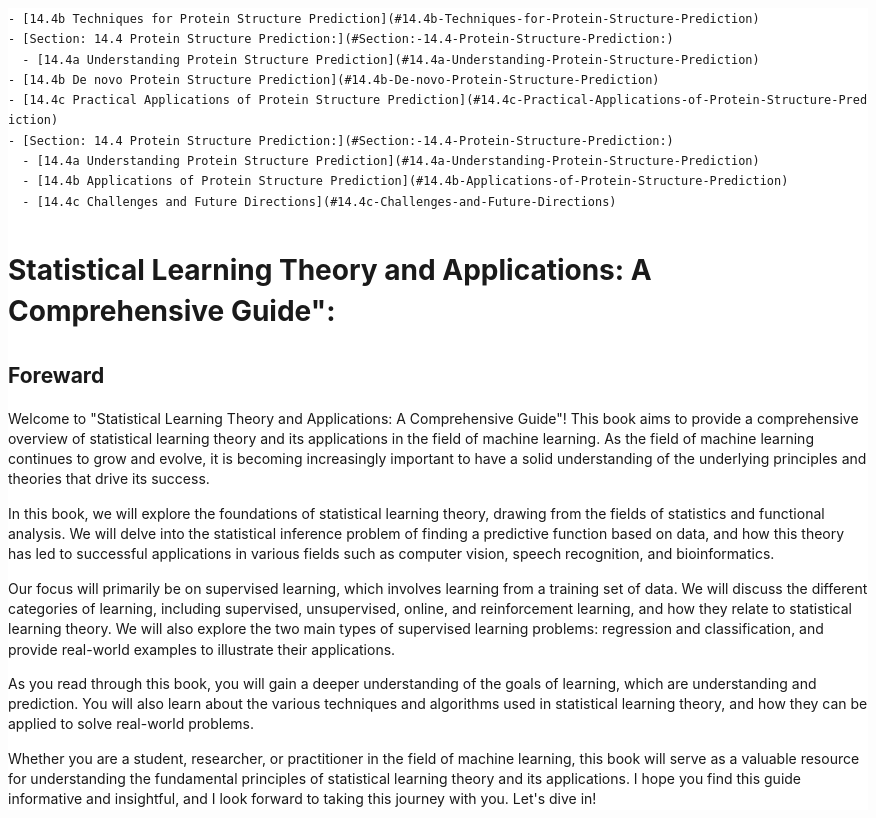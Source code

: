     - [14.4b Techniques for Protein Structure Prediction](#14.4b-Techniques-for-Protein-Structure-Prediction)
    - [Section: 14.4 Protein Structure Prediction:](#Section:-14.4-Protein-Structure-Prediction:)
      - [14.4a Understanding Protein Structure Prediction](#14.4a-Understanding-Protein-Structure-Prediction)
    - [14.4b De novo Protein Structure Prediction](#14.4b-De-novo-Protein-Structure-Prediction)
    - [14.4c Practical Applications of Protein Structure Prediction](#14.4c-Practical-Applications-of-Protein-Structure-Prediction)
    - [Section: 14.4 Protein Structure Prediction:](#Section:-14.4-Protein-Structure-Prediction:)
      - [14.4a Understanding Protein Structure Prediction](#14.4a-Understanding-Protein-Structure-Prediction)
      - [14.4b Applications of Protein Structure Prediction](#14.4b-Applications-of-Protein-Structure-Prediction)
      - [14.4c Challenges and Future Directions](#14.4c-Challenges-and-Future-Directions)




# Statistical Learning Theory and Applications: A Comprehensive Guide":





## Foreward



Welcome to "Statistical Learning Theory and Applications: A Comprehensive Guide"! This book aims to provide a comprehensive overview of statistical learning theory and its applications in the field of machine learning. As the field of machine learning continues to grow and evolve, it is becoming increasingly important to have a solid understanding of the underlying principles and theories that drive its success.



In this book, we will explore the foundations of statistical learning theory, drawing from the fields of statistics and functional analysis. We will delve into the statistical inference problem of finding a predictive function based on data, and how this theory has led to successful applications in various fields such as computer vision, speech recognition, and bioinformatics.



Our focus will primarily be on supervised learning, which involves learning from a training set of data. We will discuss the different categories of learning, including supervised, unsupervised, online, and reinforcement learning, and how they relate to statistical learning theory. We will also explore the two main types of supervised learning problems: regression and classification, and provide real-world examples to illustrate their applications.



As you read through this book, you will gain a deeper understanding of the goals of learning, which are understanding and prediction. You will also learn about the various techniques and algorithms used in statistical learning theory, and how they can be applied to solve real-world problems.



Whether you are a student, researcher, or practitioner in the field of machine learning, this book will serve as a valuable resource for understanding the fundamental principles of statistical learning theory and its applications. I hope you find this guide informative and insightful, and I look forward to taking this journey with you. Let's dive in!
